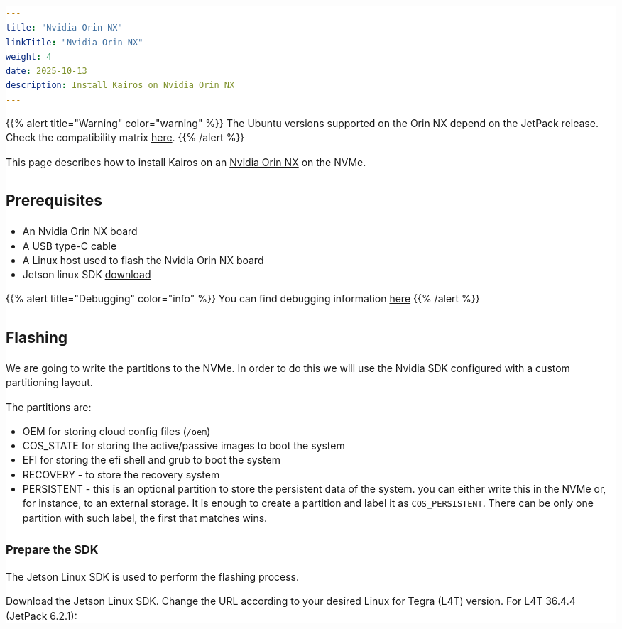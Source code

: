 ```yaml
---
title: "Nvidia Orin NX"
linkTitle: "Nvidia Orin NX"
weight: 4
date: 2025-10-13
description: Install Kairos on Nvidia Orin NX
---
```


{{% alert title="Warning" color="warning" %}}
The Ubuntu versions supported on the Orin NX depend on the JetPack release. Check the compatibility matrix [here](https://developer.nvidia.com/embedded/jetpack-archive).
{{% /alert %}}

This page describes how to install Kairos on an [Nvidia Orin NX](https://www.nvidia.com/en-us/autonomous-machines/embedded-systems/jetson-orin/) on the NVMe.


## Prerequisites

- An [Nvidia Orin NX](https://www.nvidia.com/en-us/autonomous-machines/embedded-systems/jetson-orin/) board
- A USB type-C cable
- A Linux host used to flash the Nvidia Orin NX board
- Jetson linux SDK [download](https://developer.nvidia.com/embedded/jetson-linux)

{{% alert title="Debugging" color="info" %}}
You can find debugging information [here](https://developer.ridgerun.com/wiki/index.php/NVIDIA_Jetson_Orin/In_Board/Getting_in_Board/Serial_Console)
{{% /alert %}}

## Flashing

We are going to write the partitions to the NVMe. In order to do this we will use the Nvidia SDK configured with a custom partitioning layout.

The partitions are:
- OEM for storing cloud config files (`/oem`)
- COS_STATE for storing the active/passive images to boot the system
- EFI for storing the efi shell and grub to boot the system
- RECOVERY - to store the recovery system
- PERSISTENT - this is an optional partition to store the persistent data of the system. you can either write this in the NVMe or, for instance, to an external storage. It is enough to create a partition and label it as `COS_PERSISTENT`. There can be only one partition with such label, the first that matches wins.

### Prepare the SDK

The Jetson Linux SDK is used to perform the flashing process.

Download the Jetson Linux SDK. Change the URL according to your desired Linux for Tegra (L4T) version. For L4T 36.4.4 (JetPack 6.2.1):
